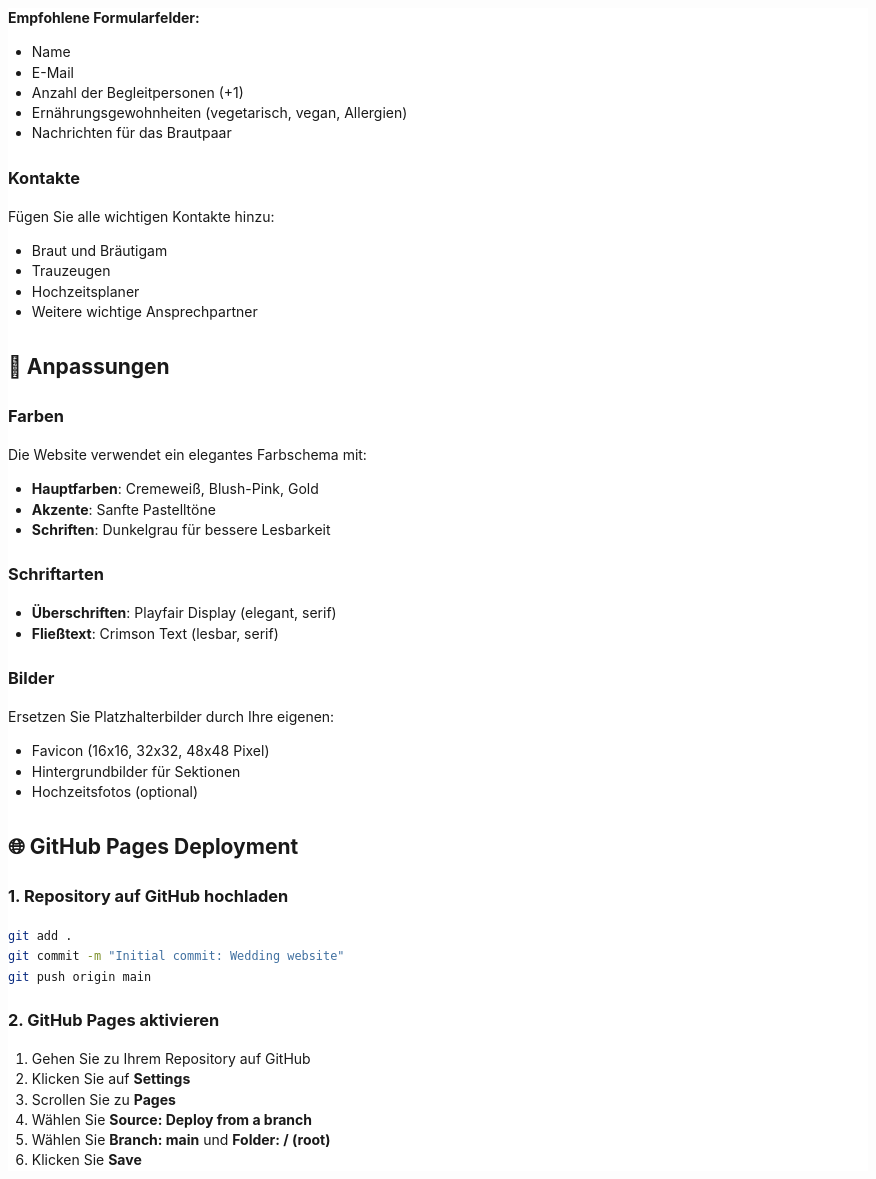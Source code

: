 **Empfohlene Formularfelder:**
- Name
- E-Mail
- Anzahl der Begleitpersonen (+1)
- Ernährungsgewohnheiten (vegetarisch, vegan, Allergien)
- Nachrichten für das Brautpaar

### Kontakte

Fügen Sie alle wichtigen Kontakte hinzu:
- Braut und Bräutigam
- Trauzeugen
- Hochzeitsplaner
- Weitere wichtige Ansprechpartner

## 🎨 Anpassungen

### Farben

Die Website verwendet ein elegantes Farbschema mit:
- **Hauptfarben**: Cremeweiß, Blush-Pink, Gold
- **Akzente**: Sanfte Pastelltöne
- **Schriften**: Dunkelgrau für bessere Lesbarkeit

### Schriftarten

- **Überschriften**: Playfair Display (elegant, serif)
- **Fließtext**: Crimson Text (lesbar, serif)

### Bilder

Ersetzen Sie Platzhalterbilder durch Ihre eigenen:
- Favicon (16x16, 32x32, 48x48 Pixel)
- Hintergrundbilder für Sektionen
- Hochzeitsfotos (optional)

## 🌐 GitHub Pages Deployment

### 1. Repository auf GitHub hochladen

```bash
git add .
git commit -m "Initial commit: Wedding website"
git push origin main
```

### 2. GitHub Pages aktivieren

1. Gehen Sie zu Ihrem Repository auf GitHub
2. Klicken Sie auf **Settings**
3. Scrollen Sie zu **Pages**
4. Wählen Sie **Source: Deploy from a branch**
5. Wählen Sie **Branch: main** und **Folder: / (root)**
6. Klicken Sie **Save**
